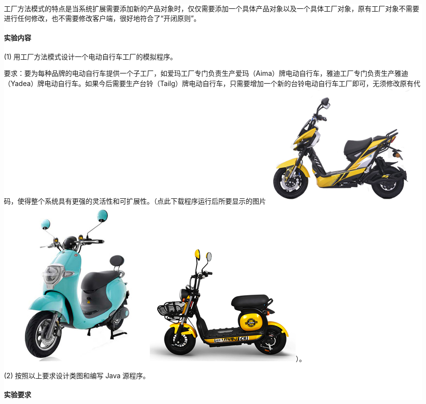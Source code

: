 工厂方法模式的特点是当系统扩展需要添加新的产品对象时，仅仅需要添加一个具体产品对象以及一个具体工厂对象，原有工厂对象不需要进行任何修改，也不需要修改客户端，很好地符合了“开闭原则”。

#### 实验内容

(1) 用工厂方法模式设计一个电动自行车工厂的模拟程序。

要求：要为每种品牌的电动自行车提供一个子工厂，如爱玛工厂专门负责生产爱玛（Aima）牌电动自行车，雅迪工厂专门负责生产雅迪（Yadea）牌电动自行车。如果今后需要生产台铃（Tailg）牌电动自行车，只需要增加一个新的台铃电动自行车工厂即可，无须修改原有代码，使得整个系统具有更强的灵活性和可扩展性。（点此下载程序运行后所要显示的图片![AIMABicycle](../uploads/405830af1ece6a90514cd06bf86fdb5e/AIMABicycle.jpg)![TAILGBicycle](../uploads/256de84a377dc7b3d55ff33b6f148abd/TAILGBicycle.jpg)![YadeaBicycle](../uploads/e5b7b545806a9c47afc3d6b2ccb4959b/YadeaBicycle.jpg)）。

(2) 按照以上要求设计类图和编写 Java 源程序。

#### 实验要求
